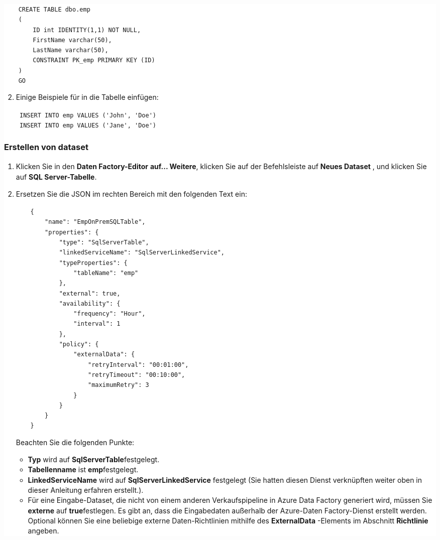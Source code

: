         CREATE TABLE dbo.emp
        (
            ID int IDENTITY(1,1) NOT NULL, 
            FirstName varchar(50),
            LastName varchar(50),
            CONSTRAINT PK_emp PRIMARY KEY (ID)
        )
        GO 
2. Einige Beispiele für in die Tabelle einfügen: 

        INSERT INTO emp VALUES ('John', 'Doe')
        INSERT INTO emp VALUES ('Jane', 'Doe')

### <a name="create-input-dataset"></a>Erstellen von dataset

1. Klicken Sie in den **Daten Factory-Editor** **auf... Weitere**, klicken Sie auf der Befehlsleiste auf **Neues Dataset** , und klicken Sie auf **SQL Server-Tabelle**. 
2.  Ersetzen Sie die JSON im rechten Bereich mit den folgenden Text ein:
        
            {       
                "name": "EmpOnPremSQLTable",
                "properties": {
                    "type": "SqlServerTable",
                    "linkedServiceName": "SqlServerLinkedService",
                    "typeProperties": {
                        "tableName": "emp"
                    },
                    "external": true,
                    "availability": {
                        "frequency": "Hour",
                        "interval": 1
                    },
                    "policy": {
                        "externalData": {
                            "retryInterval": "00:01:00",
                            "retryTimeout": "00:10:00",
                            "maximumRetry": 3
                        }
                    }
                }
            }    

    Beachten Sie die folgenden Punkte: 

    - **Typ** wird auf **SqlServerTable**festgelegt.
    - **Tabellenname** ist **emp**festgelegt.
    - **LinkedServiceName** wird auf **SqlServerLinkedService** festgelegt (Sie hatten diesen Dienst verknüpften weiter oben in dieser Anleitung erfahren erstellt.).
    - Für eine Eingabe-Dataset, die nicht von einem anderen Verkaufspipeline in Azure Data Factory generiert wird, müssen Sie **externe** auf **true**festlegen. Es gibt an, dass die Eingabedaten außerhalb der Azure-Daten Factory-Dienst erstellt werden. Optional können Sie eine beliebige externe Daten-Richtlinien mithilfe des **ExternalData** -Elements im Abschnitt **Richtlinie** angeben.    
